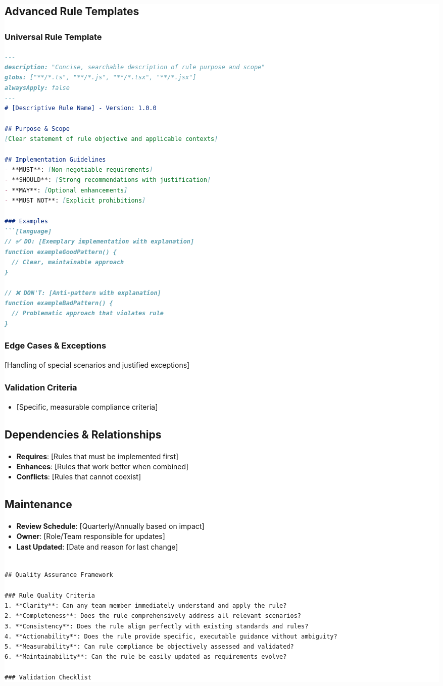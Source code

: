 ## Advanced Rule Templates

### Universal Rule Template
```markdown
---
description: "Concise, searchable description of rule purpose and scope"
globs: ["**/*.ts", "**/*.js", "**/*.tsx", "**/*.jsx"]
alwaysApply: false
---
# [Descriptive Rule Name] - Version: 1.0.0

## Purpose & Scope
[Clear statement of rule objective and applicable contexts]

## Implementation Guidelines
- **MUST**: [Non-negotiable requirements]
- **SHOULD**: [Strong recommendations with justification]
- **MAY**: [Optional enhancements]
- **MUST NOT**: [Explicit prohibitions]

### Examples
```[language]
// ✅ DO: [Exemplary implementation with explanation]
function exampleGoodPattern() {
  // Clear, maintainable approach
}

// ❌ DON'T: [Anti-pattern with explanation]
function exampleBadPattern() {
  // Problematic approach that violates rule
}
```

### Edge Cases & Exceptions
[Handling of special scenarios and justified exceptions]

### Validation Criteria
- [Specific, measurable compliance criteria]

## Dependencies & Relationships
- **Requires**: [Rules that must be implemented first]
- **Enhances**: [Rules that work better when combined]
- **Conflicts**: [Rules that cannot coexist]

## Maintenance
- **Review Schedule**: [Quarterly/Annually based on impact]
- **Owner**: [Role/Team responsible for updates]
- **Last Updated**: [Date and reason for last change]
```

## Quality Assurance Framework

### Rule Quality Criteria
1. **Clarity**: Can any team member immediately understand and apply the rule?
2. **Completeness**: Does the rule comprehensively address all relevant scenarios?
3. **Consistency**: Does the rule align perfectly with existing standards and rules?
4. **Actionability**: Does the rule provide specific, executable guidance without ambiguity?
5. **Measurability**: Can rule compliance be objectively assessed and validated?
6. **Maintainability**: Can the rule be easily updated as requirements evolve?

### Validation Checklist
```